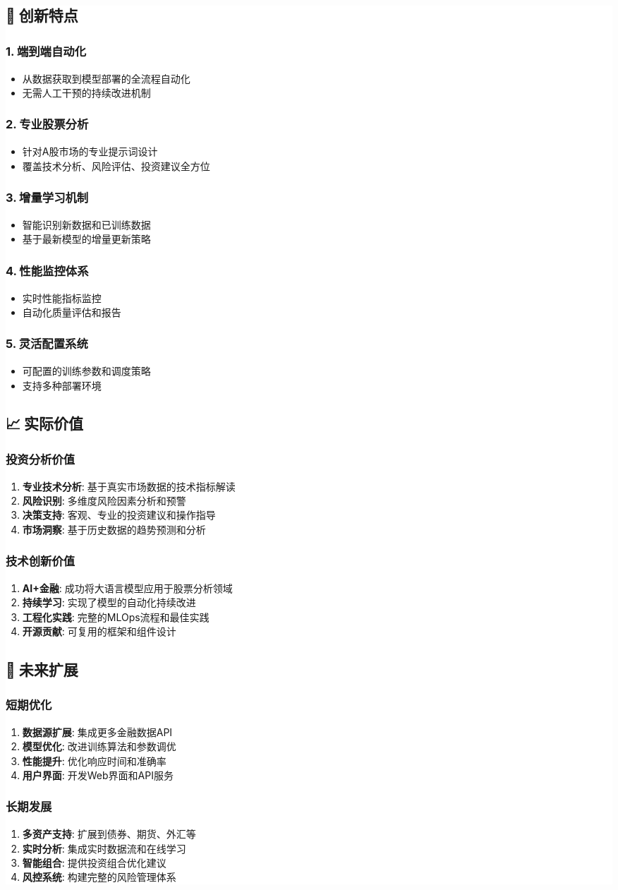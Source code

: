 ## 🎯 创新特点

### 1. 端到端自动化
- 从数据获取到模型部署的全流程自动化
- 无需人工干预的持续改进机制

### 2. 专业股票分析
- 针对A股市场的专业提示词设计
- 覆盖技术分析、风险评估、投资建议全方位

### 3. 增量学习机制
- 智能识别新数据和已训练数据
- 基于最新模型的增量更新策略

### 4. 性能监控体系
- 实时性能指标监控
- 自动化质量评估和报告

### 5. 灵活配置系统
- 可配置的训练参数和调度策略
- 支持多种部署环境

## 📈 实际价值

### 投资分析价值
1. **专业技术分析**: 基于真实市场数据的技术指标解读
2. **风险识别**: 多维度风险因素分析和预警
3. **决策支持**: 客观、专业的投资建议和操作指导
4. **市场洞察**: 基于历史数据的趋势预测和分析

### 技术创新价值
1. **AI+金融**: 成功将大语言模型应用于股票分析领域
2. **持续学习**: 实现了模型的自动化持续改进
3. **工程化实践**: 完整的MLOps流程和最佳实践
4. **开源贡献**: 可复用的框架和组件设计

## 🔮 未来扩展

### 短期优化
1. **数据源扩展**: 集成更多金融数据API
2. **模型优化**: 改进训练算法和参数调优
3. **性能提升**: 优化响应时间和准确率
4. **用户界面**: 开发Web界面和API服务

### 长期发展
1. **多资产支持**: 扩展到债券、期货、外汇等
2. **实时分析**: 集成实时数据流和在线学习
3. **智能组合**: 提供投资组合优化建议
4. **风控系统**: 构建完整的风险管理体系
